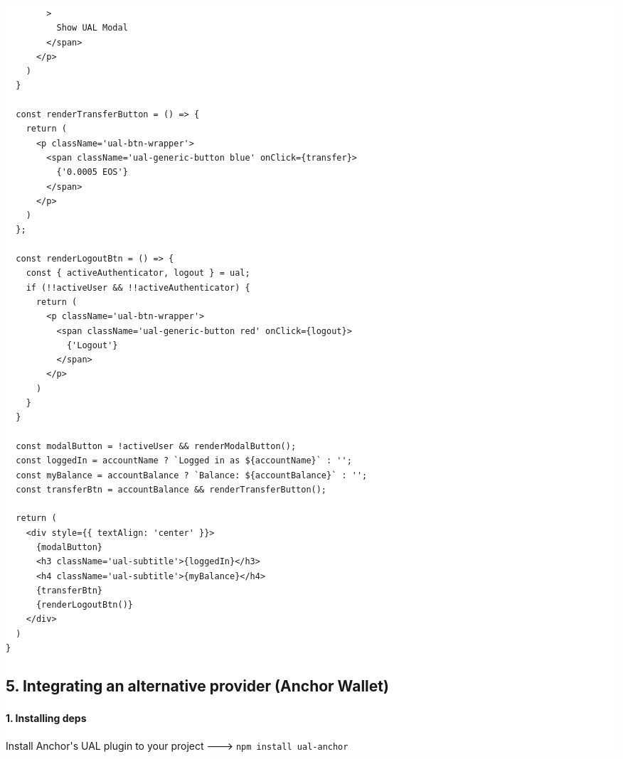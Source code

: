 ```
        >
          Show UAL Modal
        </span>
      </p>
    )
  }

  const renderTransferButton = () => {
    return (
      <p className='ual-btn-wrapper'>
        <span className='ual-generic-button blue' onClick={transfer}>
          {'0.0005 EOS'}
        </span>
      </p>
    )
  };

  const renderLogoutBtn = () => {
    const { activeAuthenticator, logout } = ual;
    if (!!activeUser && !!activeAuthenticator) {
      return (
        <p className='ual-btn-wrapper'>
          <span className='ual-generic-button red' onClick={logout}>
            {'Logout'}
          </span>
        </p>
      )
    }
  }

  const modalButton = !activeUser && renderModalButton();
  const loggedIn = accountName ? `Logged in as ${accountName}` : '';
  const myBalance = accountBalance ? `Balance: ${accountBalance}` : '';
  const transferBtn = accountBalance && renderTransferButton();

  return (
    <div style={{ textAlign: 'center' }}>
      {modalButton}
      <h3 className='ual-subtitle'>{loggedIn}</h3>
      <h4 className='ual-subtitle'>{myBalance}</h4>
      {transferBtn}
      {renderLogoutBtn()}
    </div>
  )
}
```
## 5. Integrating an alternative provider (Anchor Wallet)
#### 1. Installing deps
Install Anchor's UAL plugin to your project ---> `npm install ual-anchor`

